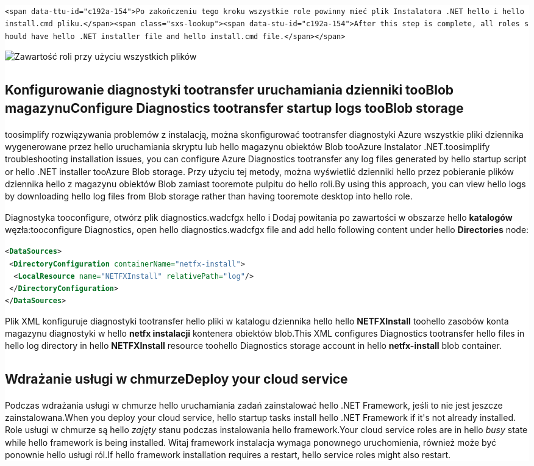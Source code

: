     <span data-ttu-id="c192a-154">Po zakończeniu tego kroku wszystkie role powinny mieć plik Instalatora .NET hello i hello install.cmd pliku.</span><span class="sxs-lookup"><span data-stu-id="c192a-154">After this step is complete, all roles should have hello .NET installer file and hello install.cmd file.</span></span>

   ![Zawartość roli przy użyciu wszystkich plików][2]

## <a name="configure-diagnostics-tootransfer-startup-logs-tooblob-storage"></a><span data-ttu-id="c192a-156">Konfigurowanie diagnostyki tootransfer uruchamiania dzienniki tooBlob magazynu</span><span class="sxs-lookup"><span data-stu-id="c192a-156">Configure Diagnostics tootransfer startup logs tooBlob storage</span></span>
<span data-ttu-id="c192a-157">toosimplify rozwiązywania problemów z instalacją, można skonfigurować tootransfer diagnostyki Azure wszystkie pliki dziennika wygenerowane przez hello uruchamiania skryptu lub hello magazynu obiektów Blob tooAzure Instalator .NET.</span><span class="sxs-lookup"><span data-stu-id="c192a-157">toosimplify troubleshooting installation issues, you can configure Azure Diagnostics tootransfer any log files generated by hello startup script or hello .NET installer tooAzure Blob storage.</span></span> <span data-ttu-id="c192a-158">Przy użyciu tej metody, można wyświetlić dzienniki hello przez pobieranie plików dziennika hello z magazynu obiektów Blob zamiast tooremote pulpitu do hello roli.</span><span class="sxs-lookup"><span data-stu-id="c192a-158">By using this approach, you can view hello logs by downloading hello log files from Blob storage rather than having tooremote desktop into hello role.</span></span>

<span data-ttu-id="c192a-159">Diagnostyka tooconfigure, otwórz plik diagnostics.wadcfgx hello i Dodaj powitania po zawartości w obszarze hello **katalogów** węzła:</span><span class="sxs-lookup"><span data-stu-id="c192a-159">tooconfigure Diagnostics, open hello diagnostics.wadcfgx file and add hello following content under hello **Directories** node:</span></span> 

```xml 
<DataSources>
 <DirectoryConfiguration containerName="netfx-install">
  <LocalResource name="NETFXInstall" relativePath="log"/>
 </DirectoryConfiguration>
</DataSources>
```

<span data-ttu-id="c192a-160">Plik XML konfiguruje diagnostyki tootransfer hello pliki w katalogu dziennika hello hello **NETFXInstall** toohello zasobów konta magazynu diagnostyki w hello **netfx instalacji** kontenera obiektów blob.</span><span class="sxs-lookup"><span data-stu-id="c192a-160">This XML configures Diagnostics tootransfer hello files in hello log directory in hello **NETFXInstall** resource toohello Diagnostics storage account in hello **netfx-install** blob container.</span></span>

## <a name="deploy-your-cloud-service"></a><span data-ttu-id="c192a-161">Wdrażanie usługi w chmurze</span><span class="sxs-lookup"><span data-stu-id="c192a-161">Deploy your cloud service</span></span>
<span data-ttu-id="c192a-162">Podczas wdrażania usługi w chmurze hello uruchamiania zadań zainstalować hello .NET Framework, jeśli to nie jest jeszcze zainstalowana.</span><span class="sxs-lookup"><span data-stu-id="c192a-162">When you deploy your cloud service, hello startup tasks install hello .NET Framework if it's not already installed.</span></span> <span data-ttu-id="c192a-163">Role usługi w chmurze są hello *zajęty* stanu podczas instalowania hello framework.</span><span class="sxs-lookup"><span data-stu-id="c192a-163">Your cloud service roles are in hello *busy* state while hello framework is being installed.</span></span> <span data-ttu-id="c192a-164">Witaj framework instalacja wymaga ponownego uruchomienia, również może być ponownie hello usługi ról.</span><span class="sxs-lookup"><span data-stu-id="c192a-164">If hello framework installation requires a restart, hello service roles might also restart.</span></span> 


[How to: Determine Which .NET Framework Versions Are Installed]: https://msdn.microsoft.com/library/hh925568.aspx
[Installing hello .NET Framework]: https://msdn.microsoft.com/library/5a4x27ek.aspx
[Troubleshooting .NET Framework Installations]: https://msdn.microsoft.com/library/hh925569.aspx
[1]: ./media/cloud-services-dotnet-install-dotnet/rolecontentwithinstallerfiles.png
[2]: ./media/cloud-services-dotnet-install-dotnet/rolecontentwithallfiles.png